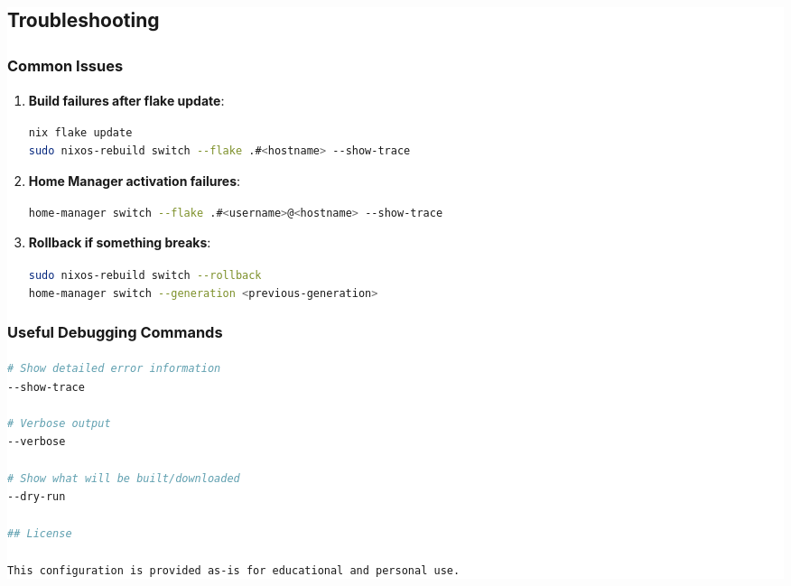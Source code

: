 ## Troubleshooting

### Common Issues

1. **Build failures after flake update**:
   ```bash
   nix flake update
   sudo nixos-rebuild switch --flake .#<hostname> --show-trace
   ```

2. **Home Manager activation failures**:
   ```bash
   home-manager switch --flake .#<username>@<hostname> --show-trace
   ```

3. **Rollback if something breaks**:
   ```bash
   sudo nixos-rebuild switch --rollback
   home-manager switch --generation <previous-generation>
   ```

### Useful Debugging Commands

```bash
# Show detailed error information
--show-trace

# Verbose output
--verbose

# Show what will be built/downloaded
--dry-run

## License

This configuration is provided as-is for educational and personal use.
